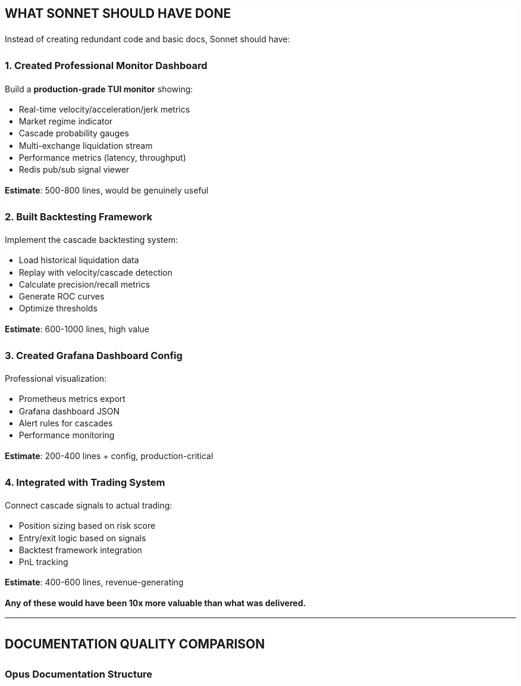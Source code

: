 
## WHAT SONNET SHOULD HAVE DONE

Instead of creating redundant code and basic docs, Sonnet should have:

### 1. Created Professional Monitor Dashboard
Build a **production-grade TUI monitor** showing:
- Real-time velocity/acceleration/jerk metrics
- Market regime indicator
- Cascade probability gauges
- Multi-exchange liquidation stream
- Performance metrics (latency, throughput)
- Redis pub/sub signal viewer

**Estimate**: 500-800 lines, would be genuinely useful

### 2. Built Backtesting Framework
Implement the cascade backtesting system:
- Load historical liquidation data
- Replay with velocity/cascade detection
- Calculate precision/recall metrics
- Generate ROC curves
- Optimize thresholds

**Estimate**: 600-1000 lines, high value

### 3. Created Grafana Dashboard Config
Professional visualization:
- Prometheus metrics export
- Grafana dashboard JSON
- Alert rules for cascades
- Performance monitoring

**Estimate**: 200-400 lines + config, production-critical

### 4. Integrated with Trading System
Connect cascade signals to actual trading:
- Position sizing based on risk score
- Entry/exit logic based on signals
- Backtest framework integration
- PnL tracking

**Estimate**: 400-600 lines, revenue-generating

**Any of these would have been 10x more valuable than what was delivered.**

---

## DOCUMENTATION QUALITY COMPARISON

### Opus Documentation Structure
